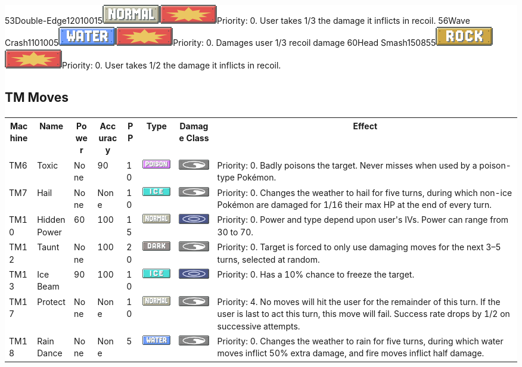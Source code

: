 <tr><td>53</td><td>Double-Edge</td><td>120</td><td>100</td><td>15</td><td><img src="../../img/type/normal.png"></td><td><img src="../../img/type/physical.png"></td><td>Priority: 0. User takes 1/3 the damage it inflicts in recoil.</td></tr>
<tr><td>56</td><td>Wave Crash</td><td>110</td><td>100</td><td>5</td><td><img src="../../img/type/water.png"></td><td><img src="../../img/type/physical.png"></td><td>Priority: 0. Damages user 1/3 recoil damage</td></tr>
<tr><td>60</td><td>Head Smash</td><td>150</td><td>85</td><td>5</td><td><img src="../../img/type/rock.png"></td><td><img src="../../img/type/physical.png"></td><td>Priority: 0. User takes 1/2 the damage it inflicts in recoil.</td></tr>
</table>

## TM Moves
<table><th>Machine</th><th>Name</th><th>Power</th><th>Accuracy</th><th>PP</th><th>Type</th><th>Damage Class</th><th>Effect</th>
<tr><td>TM6</td><td>Toxic</td><td>None</td><td>90</td><td>10</td><td><img src="../../img/type/poison.png"></td><td><img src="../../img/type/status.png"></td><td>Priority: 0. Badly poisons the target.  Never misses when used by a poison-type Pokémon.</td></tr>
<tr><td>TM7</td><td>Hail</td><td>None</td><td>None</td><td>10</td><td><img src="../../img/type/ice.png"></td><td><img src="../../img/type/status.png"></td><td>Priority: 0. Changes the weather to hail for five turns, during which non-ice Pokémon are damaged for 1/16 their max HP at the end of every turn.</td></tr>
<tr><td>TM10</td><td>Hidden Power</td><td>60</td><td>100</td><td>15</td><td><img src="../../img/type/normal.png"></td><td><img src="../../img/type/special.png"></td><td>Priority: 0. Power and type depend upon user's IVs. Power can range from 30 to 70.</td></tr>
<tr><td>TM12</td><td>Taunt</td><td>None</td><td>100</td><td>20</td><td><img src="../../img/type/dark.png"></td><td><img src="../../img/type/status.png"></td><td>Priority: 0. Target is forced to only use damaging moves for the next 3–5 turns, selected at random.</td></tr>
<tr><td>TM13</td><td>Ice Beam</td><td>90</td><td>100</td><td>10</td><td><img src="../../img/type/ice.png"></td><td><img src="../../img/type/special.png"></td><td>Priority: 0. Has a 10% chance to freeze the target.</td></tr>
<tr><td>TM17</td><td>Protect</td><td>None</td><td>None</td><td>10</td><td><img src="../../img/type/normal.png"></td><td><img src="../../img/type/status.png"></td><td>Priority: 4. No moves will hit the user for the remainder of this turn. If the user is last to act this turn, this move will fail. Success rate drops by 1/2 on successive attempts.</td></tr>
<tr><td>TM18</td><td>Rain Dance</td><td>None</td><td>None</td><td>5</td><td><img src="../../img/type/water.png"></td><td><img src="../../img/type/status.png"></td><td>Priority: 0. Changes the weather to rain for five turns, during which water moves inflict 50% extra damage, and fire moves inflict half damage.</td></tr>